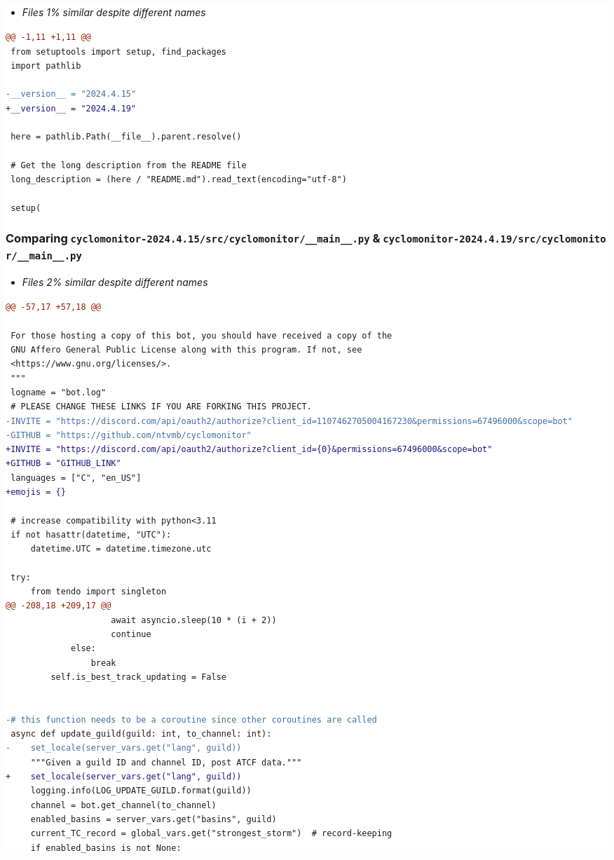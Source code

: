  * *Files 1% similar despite different names*

```diff
@@ -1,11 +1,11 @@
 from setuptools import setup, find_packages
 import pathlib
 
-__version__ = "2024.4.15"
+__version__ = "2024.4.19"
 
 here = pathlib.Path(__file__).parent.resolve()
 
 # Get the long description from the README file
 long_description = (here / "README.md").read_text(encoding="utf-8")
 
 setup(
```

### Comparing `cyclomonitor-2024.4.15/src/cyclomonitor/__main__.py` & `cyclomonitor-2024.4.19/src/cyclomonitor/__main__.py`

 * *Files 2% similar despite different names*

```diff
@@ -57,17 +57,18 @@
 
 For those hosting a copy of this bot, you should have received a copy of the
 GNU Affero General Public License along with this program. If not, see
 <https://www.gnu.org/licenses/>.
 """
 logname = "bot.log"
 # PLEASE CHANGE THESE LINKS IF YOU ARE FORKING THIS PROJECT.
-INVITE = "https://discord.com/api/oauth2/authorize?client_id=1107462705004167230&permissions=67496000&scope=bot"
-GITHUB = "https://github.com/ntvmb/cyclomonitor"
+INVITE = "https://discord.com/api/oauth2/authorize?client_id={0}&permissions=67496000&scope=bot"
+GITHUB = "GITHUB_LINK"
 languages = ["C", "en_US"]
+emojis = {}
 
 # increase compatibility with python<3.11
 if not hasattr(datetime, "UTC"):
     datetime.UTC = datetime.timezone.utc
 
 try:
     from tendo import singleton
@@ -208,18 +209,17 @@
                     await asyncio.sleep(10 * (i + 2))
                     continue
             else:
                 break
         self.is_best_track_updating = False
 
 
-# this function needs to be a coroutine since other coroutines are called
 async def update_guild(guild: int, to_channel: int):
-    set_locale(server_vars.get("lang", guild))
     """Given a guild ID and channel ID, post ATCF data."""
+    set_locale(server_vars.get("lang", guild))
     logging.info(LOG_UPDATE_GUILD.format(guild))
     channel = bot.get_channel(to_channel)
     enabled_basins = server_vars.get("basins", guild)
     current_TC_record = global_vars.get("strongest_storm")  # record-keeping
     if enabled_basins is not None:
```